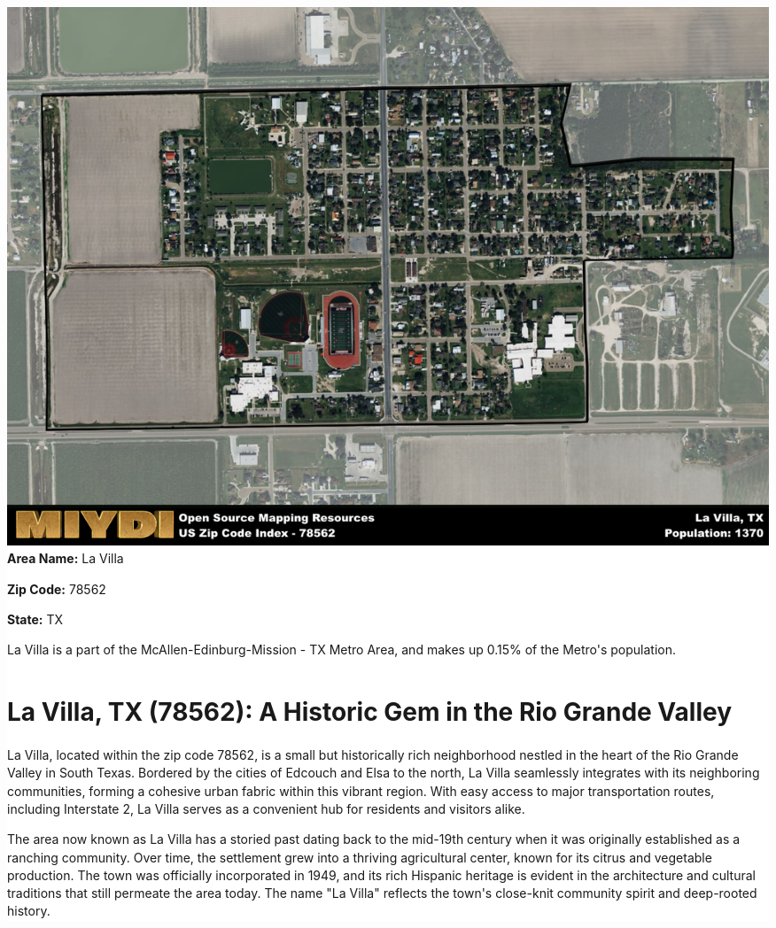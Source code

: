![Image Alt Text](../_images/78562.png)
**Area Name:** La Villa

**Zip Code:** 78562

**State:** TX

La Villa is a part of the McAllen-Edinburg-Mission - TX Metro Area, and makes up 0.15% of the Metro's population.  

# La Villa, TX (78562): A Historic Gem in the Rio Grande Valley  

La Villa, located within the zip code 78562, is a small but historically rich neighborhood nestled in the heart of the Rio Grande Valley in South Texas. Bordered by the cities of Edcouch and Elsa to the north, La Villa seamlessly integrates with its neighboring communities, forming a cohesive urban fabric within this vibrant region. With easy access to major transportation routes, including Interstate 2, La Villa serves as a convenient hub for residents and visitors alike.

The area now known as La Villa has a storied past dating back to the mid-19th century when it was originally established as a ranching community. Over time, the settlement grew into a thriving agricultural center, known for its citrus and vegetable production. The town was officially incorporated in 1949, and its rich Hispanic heritage is evident in the architecture and cultural traditions that still permeate the area today. The name "La Villa" reflects the town's close-knit community spirit and deep-rooted history.
